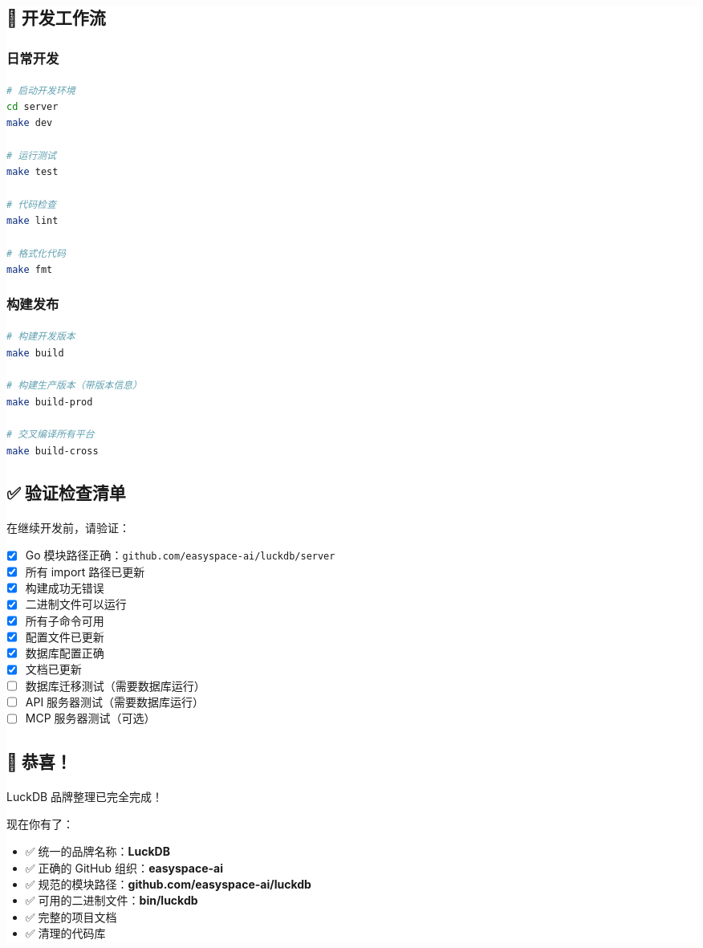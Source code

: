 ## 🔧 开发工作流

### 日常开发
```bash
# 启动开发环境
cd server
make dev

# 运行测试
make test

# 代码检查
make lint

# 格式化代码
make fmt
```

### 构建发布
```bash
# 构建开发版本
make build

# 构建生产版本（带版本信息）
make build-prod

# 交叉编译所有平台
make build-cross
```

## ✅ 验证检查清单

在继续开发前，请验证：

- [x] Go 模块路径正确：`github.com/easyspace-ai/luckdb/server`
- [x] 所有 import 路径已更新
- [x] 构建成功无错误
- [x] 二进制文件可以运行
- [x] 所有子命令可用
- [x] 配置文件已更新
- [x] 数据库配置正确
- [x] 文档已更新
- [ ] 数据库迁移测试（需要数据库运行）
- [ ] API 服务器测试（需要数据库运行）
- [ ] MCP 服务器测试（可选）

## 🎉 恭喜！

LuckDB 品牌整理已完全完成！

现在你有了：
- ✅ 统一的品牌名称：**LuckDB**
- ✅ 正确的 GitHub 组织：**easyspace-ai**
- ✅ 规范的模块路径：**github.com/easyspace-ai/luckdb**
- ✅ 可用的二进制文件：**bin/luckdb**
- ✅ 完整的项目文档
- ✅ 清理的代码库
